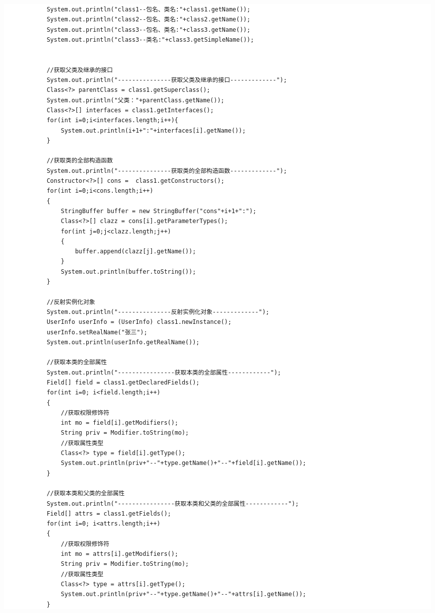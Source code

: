 	            System.out.println("class1--包名、类名:"+class1.getName());
	            System.out.println("class2--包名、类名:"+class2.getName());
	            System.out.println("class3--包名、类名:"+class3.getName());
	            System.out.println("class3--类名:"+class3.getSimpleName());
	            
	            
	            //获取父类及继承的接口
	            System.out.println("---------------获取父类及继承的接口-------------");
	            Class<?> parentClass = class1.getSuperclass();
	            System.out.println("父类："+parentClass.getName());
	            Class<?>[] interfaces = class1.getInterfaces();
	            for(int i=0;i<interfaces.length;i++){
	                System.out.println(i+1+":"+interfaces[i].getName());
	            }
	            
	            //获取类的全部构造函数
	            System.out.println("---------------获取类的全部构造函数-------------");
	            Constructor<?>[] cons =  class1.getConstructors();
	            for(int i=0;i<cons.length;i++)
	            {
	                StringBuffer buffer = new StringBuffer("cons"+i+1+":");
	                Class<?>[] clazz = cons[i].getParameterTypes();
	                for(int j=0;j<clazz.length;j++)
	                {
	                    buffer.append(clazz[j].getName());
	                }
	                System.out.println(buffer.toString());
	            }
	            
	            //反射实例化对象
	            System.out.println("---------------反射实例化对象-------------");
	            UserInfo userInfo = (UserInfo) class1.newInstance();
	            userInfo.setRealName("张三");
	            System.out.println(userInfo.getRealName());
	            
	            //获取本类的全部属性
	            System.out.println("----------------获取本类的全部属性------------");
	            Field[] field = class1.getDeclaredFields();
	            for(int i=0; i<field.length;i++)
	            {
	                //获取权限修饰符
	                int mo = field[i].getModifiers();
	                String priv = Modifier.toString(mo);
	                //获取属性类型
	                Class<?> type = field[i].getType();
	                System.out.println(priv+"--"+type.getName()+"--"+field[i].getName());
	            }
	            
	            //获取本类和父类的全部属性
	            System.out.println("----------------获取本类和父类的全部属性------------");
	            Field[] attrs = class1.getFields();
	            for(int i=0; i<attrs.length;i++)
	            {
	                //获取权限修饰符
	                int mo = attrs[i].getModifiers();
	                String priv = Modifier.toString(mo);
	                //获取属性类型
	                Class<?> type = attrs[i].getType();
	                System.out.println(priv+"--"+type.getName()+"--"+attrs[i].getName());
	            }
	            